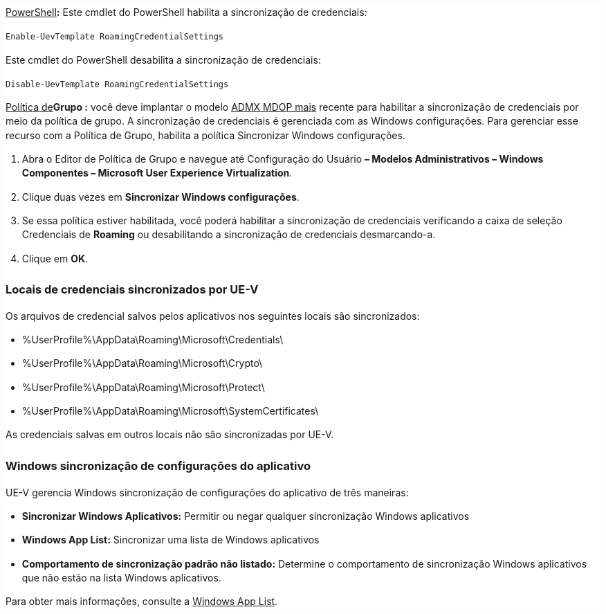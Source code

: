 [PowerShell](https://technet.microsoft.com/library/dn458937.aspx)**:** Este cmdlet do PowerShell habilita a sincronização de credenciais:

``` syntax
Enable-UevTemplate RoamingCredentialSettings
```

Este cmdlet do PowerShell desabilita a sincronização de credenciais:

``` syntax
Disable-UevTemplate RoamingCredentialSettings
```

[Política de](https://technet.microsoft.com/library/dn458893.aspx)**Grupo :** você deve implantar o modelo [ADMX MDOP mais](https://go.microsoft.com/fwlink/p/?LinkId=393944) recente para habilitar a sincronização de credenciais por meio da política de grupo. A sincronização de credenciais é gerenciada com as Windows configurações. Para gerenciar esse recurso com a Política de Grupo, habilita a política Sincronizar Windows configurações.

1.  Abra o Editor de Política de Grupo e navegue até Configuração do Usuário **– Modelos Administrativos – Windows Componentes – Microsoft User Experience Virtualization**.

2.  Clique duas vezes em **Sincronizar Windows configurações**.

3.  Se essa política estiver habilitada, você poderá habilitar a sincronização de credenciais verificando a caixa de seleção Credenciais de **Roaming** ou desabilitando a sincronização de credenciais desmarcando-a.

4.  Clique em **OK**.

### <a name="credential-locations-synchronized-by-ue-v"></a>Locais de credenciais sincronizados por UE-V

Os arquivos de credencial salvos pelos aplicativos nos seguintes locais são sincronizados:

-   %UserProfile%\\AppData\\Roaming\\Microsoft\\Credentials\\

-   %UserProfile%\\AppData\\Roaming\\Microsoft\\Crypto\\

-   %UserProfile%\\AppData\\Roaming\\Microsoft\\Protect\\

-   %UserProfile%\\AppData\\Roaming\\Microsoft\\SystemCertificates\\

As credenciais salvas em outros locais não são sincronizadas por UE-V.

### <a name="windows-app-settings-synchronization"></a><a href="" id="appxsettings"></a>Windows sincronização de configurações do aplicativo

UE-V gerencia Windows sincronização de configurações do aplicativo de três maneiras:

-   **Sincronizar Windows Aplicativos:** Permitir ou negar qualquer sincronização Windows aplicativos

-   **Windows App List:** Sincronizar uma lista de Windows aplicativos

-   **Comportamento de sincronização padrão não listado:** Determine o comportamento de sincronização Windows aplicativos que não estão na lista Windows aplicativos.

Para obter mais informações, consulte a [Windows App List](https://technet.microsoft.com/library/dn458925.aspx#win8applist).
